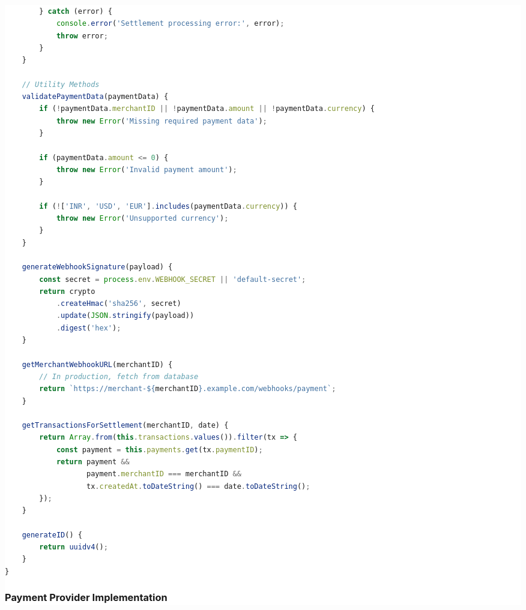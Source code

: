 ```javascript
        } catch (error) {
            console.error('Settlement processing error:', error);
            throw error;
        }
    }
    
    // Utility Methods
    validatePaymentData(paymentData) {
        if (!paymentData.merchantID || !paymentData.amount || !paymentData.currency) {
            throw new Error('Missing required payment data');
        }
        
        if (paymentData.amount <= 0) {
            throw new Error('Invalid payment amount');
        }
        
        if (!['INR', 'USD', 'EUR'].includes(paymentData.currency)) {
            throw new Error('Unsupported currency');
        }
    }
    
    generateWebhookSignature(payload) {
        const secret = process.env.WEBHOOK_SECRET || 'default-secret';
        return crypto
            .createHmac('sha256', secret)
            .update(JSON.stringify(payload))
            .digest('hex');
    }
    
    getMerchantWebhookURL(merchantID) {
        // In production, fetch from database
        return `https://merchant-${merchantID}.example.com/webhooks/payment`;
    }
    
    getTransactionsForSettlement(merchantID, date) {
        return Array.from(this.transactions.values()).filter(tx => {
            const payment = this.payments.get(tx.paymentID);
            return payment && 
                   payment.merchantID === merchantID &&
                   tx.createdAt.toDateString() === date.toDateString();
        });
    }
    
    generateID() {
        return uuidv4();
    }
}
```

### Payment Provider Implementation
